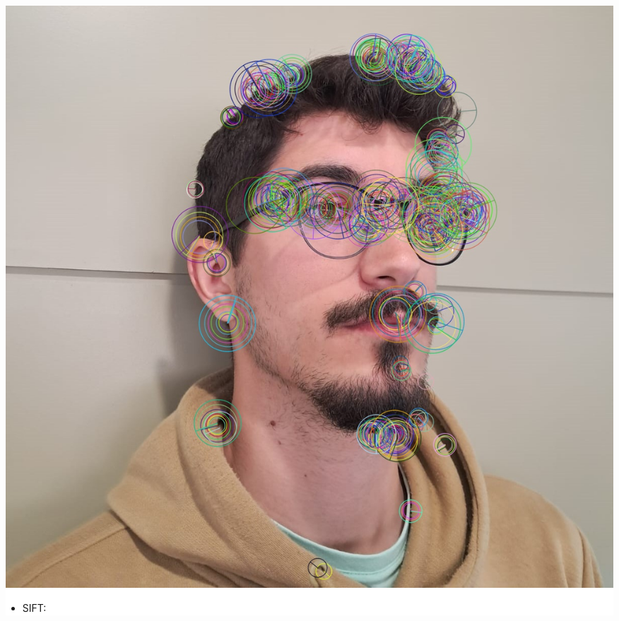 <img src="https://github.com/GerardGV/MultiArm/blob/43c2da3dd5e04115009f267e393c5cc74e6b2c27/imgReadMe/imgREADME_VC/resultORB.jpg?raw=true">  

- SIFT:
